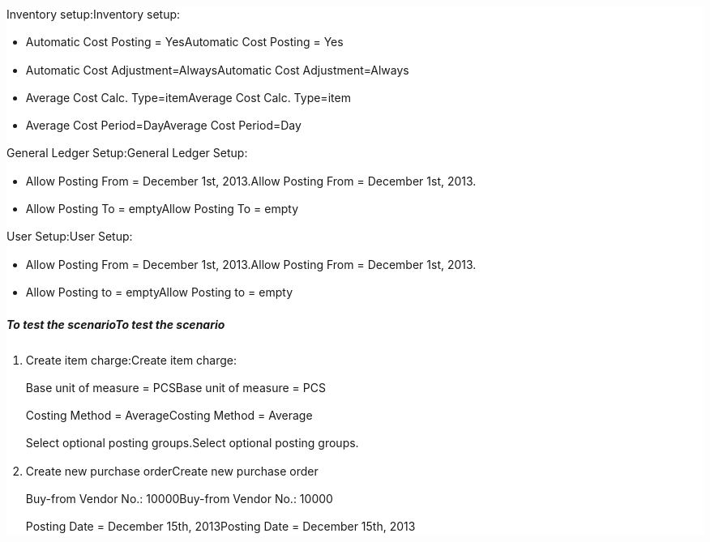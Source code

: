  <span data-ttu-id="a8d2d-210">Inventory setup:</span><span class="sxs-lookup"><span data-stu-id="a8d2d-210">Inventory setup:</span></span>  

-   <span data-ttu-id="a8d2d-211">Automatic Cost Posting = Yes</span><span class="sxs-lookup"><span data-stu-id="a8d2d-211">Automatic Cost Posting = Yes</span></span>  

-   <span data-ttu-id="a8d2d-212">Automatic Cost Adjustment=Always</span><span class="sxs-lookup"><span data-stu-id="a8d2d-212">Automatic Cost Adjustment=Always</span></span>  

-   <span data-ttu-id="a8d2d-213">Average Cost Calc. Type=item</span><span class="sxs-lookup"><span data-stu-id="a8d2d-213">Average Cost Calc. Type=item</span></span>  

-   <span data-ttu-id="a8d2d-214">Average Cost Period=Day</span><span class="sxs-lookup"><span data-stu-id="a8d2d-214">Average Cost Period=Day</span></span>  

 <span data-ttu-id="a8d2d-215">General Ledger Setup:</span><span class="sxs-lookup"><span data-stu-id="a8d2d-215">General Ledger Setup:</span></span>  

-   <span data-ttu-id="a8d2d-216">Allow Posting From = December 1st, 2013.</span><span class="sxs-lookup"><span data-stu-id="a8d2d-216">Allow Posting From = December 1st, 2013.</span></span>  

-   <span data-ttu-id="a8d2d-217">Allow Posting To = empty</span><span class="sxs-lookup"><span data-stu-id="a8d2d-217">Allow Posting To = empty</span></span>  

 <span data-ttu-id="a8d2d-218">User Setup:</span><span class="sxs-lookup"><span data-stu-id="a8d2d-218">User Setup:</span></span>  

-   <span data-ttu-id="a8d2d-219">Allow Posting From = December 1st, 2013.</span><span class="sxs-lookup"><span data-stu-id="a8d2d-219">Allow Posting From = December 1st, 2013.</span></span>  

-   <span data-ttu-id="a8d2d-220">Allow Posting to = empty</span><span class="sxs-lookup"><span data-stu-id="a8d2d-220">Allow Posting to = empty</span></span>  

##### <a name="to-test-the-scenario"></a><span data-ttu-id="a8d2d-221">To test the scenario</span><span class="sxs-lookup"><span data-stu-id="a8d2d-221">To test the scenario</span></span>  

1.  <span data-ttu-id="a8d2d-222">Create item charge:</span><span class="sxs-lookup"><span data-stu-id="a8d2d-222">Create item charge:</span></span>  

     <span data-ttu-id="a8d2d-223">Base unit of measure = PCS</span><span class="sxs-lookup"><span data-stu-id="a8d2d-223">Base unit of measure = PCS</span></span>  

     <span data-ttu-id="a8d2d-224">Costing Method = Average</span><span class="sxs-lookup"><span data-stu-id="a8d2d-224">Costing Method = Average</span></span>  

     <span data-ttu-id="a8d2d-225">Select optional posting groups.</span><span class="sxs-lookup"><span data-stu-id="a8d2d-225">Select optional posting groups.</span></span>  

2.  <span data-ttu-id="a8d2d-226">Create new purchase order</span><span class="sxs-lookup"><span data-stu-id="a8d2d-226">Create new purchase order</span></span>  

     <span data-ttu-id="a8d2d-227">Buy-from Vendor No.: 10000</span><span class="sxs-lookup"><span data-stu-id="a8d2d-227">Buy-from Vendor No.: 10000</span></span>  

     <span data-ttu-id="a8d2d-228">Posting Date = December 15th, 2013</span><span class="sxs-lookup"><span data-stu-id="a8d2d-228">Posting Date = December 15th, 2013</span></span>  
